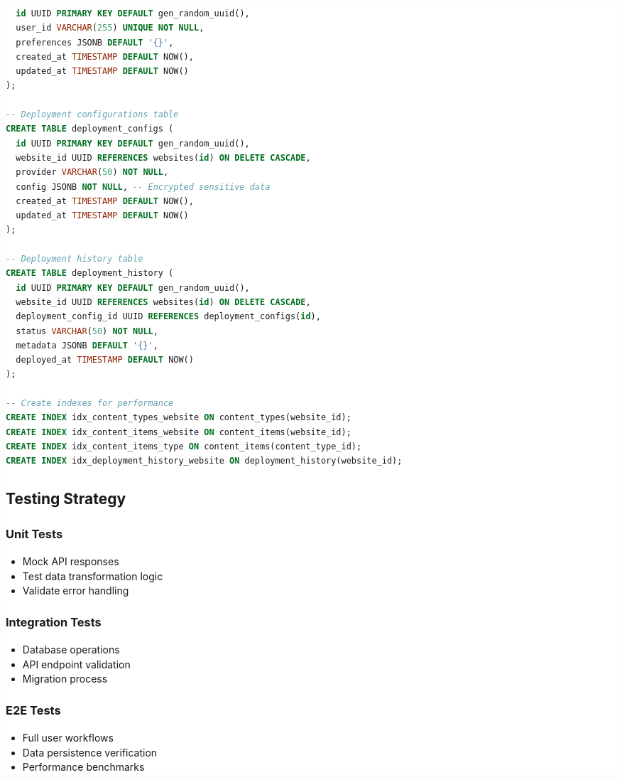 ```sql
  id UUID PRIMARY KEY DEFAULT gen_random_uuid(),
  user_id VARCHAR(255) UNIQUE NOT NULL,
  preferences JSONB DEFAULT '{}',
  created_at TIMESTAMP DEFAULT NOW(),
  updated_at TIMESTAMP DEFAULT NOW()
);

-- Deployment configurations table
CREATE TABLE deployment_configs (
  id UUID PRIMARY KEY DEFAULT gen_random_uuid(),
  website_id UUID REFERENCES websites(id) ON DELETE CASCADE,
  provider VARCHAR(50) NOT NULL,
  config JSONB NOT NULL, -- Encrypted sensitive data
  created_at TIMESTAMP DEFAULT NOW(),
  updated_at TIMESTAMP DEFAULT NOW()
);

-- Deployment history table
CREATE TABLE deployment_history (
  id UUID PRIMARY KEY DEFAULT gen_random_uuid(),
  website_id UUID REFERENCES websites(id) ON DELETE CASCADE,
  deployment_config_id UUID REFERENCES deployment_configs(id),
  status VARCHAR(50) NOT NULL,
  metadata JSONB DEFAULT '{}',
  deployed_at TIMESTAMP DEFAULT NOW()
);

-- Create indexes for performance
CREATE INDEX idx_content_types_website ON content_types(website_id);
CREATE INDEX idx_content_items_website ON content_items(website_id);
CREATE INDEX idx_content_items_type ON content_items(content_type_id);
CREATE INDEX idx_deployment_history_website ON deployment_history(website_id);
```

## Testing Strategy

### Unit Tests
- Mock API responses
- Test data transformation logic
- Validate error handling

### Integration Tests
- Database operations
- API endpoint validation
- Migration process

### E2E Tests
- Full user workflows
- Data persistence verification
- Performance benchmarks
